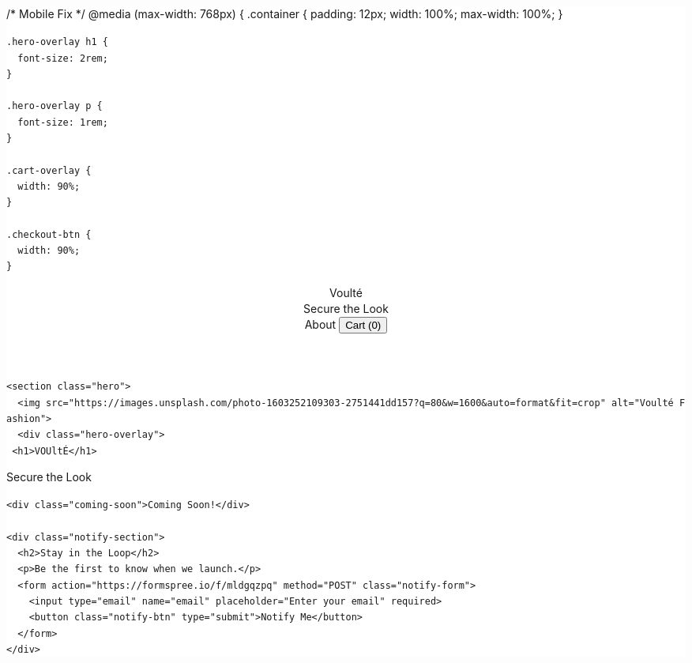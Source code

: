   /* Mobile Fix */
  @media (max-width: 768px) {
    .container {
      padding: 12px;
      width: 100%;
      max-width: 100%;
    }

    .hero-overlay h1 {
      font-size: 2rem;
    }

    .hero-overlay p {
      font-size: 1rem;
    }

    .cart-overlay {
      width: 90%;
    }

    .checkout-btn {
      width: 90%;
    }
   
  </style>
</head>
<body>
  <div class="container">
    <header>
      <div class="logo">
        <div class="logo-text">Voulté</div>
        <div class="slogan">Secure the Look</div>
      </div>
      <nav>
        <a id="about-btn">About</a>
        <button id="cart-btn" class="pill">Cart (0)</button>
      </nav>
    </header>

    <section class="hero">
      <img src="https://images.unsplash.com/photo-1603252109303-2751441dd157?q=80&w=1600&auto=format&fit=crop" alt="Voulté Fashion">
      <div class="hero-overlay">
     <h1>VOUltÉ</h1>
  <p>Secure the Look</p>
</div>
    </section>

    <div class="coming-soon">Coming Soon!</div>

    <div class="notify-section">
      <h2>Stay in the Loop</h2>
      <p>Be the first to know when we launch.</p>
      <form action="https://formspree.io/f/mldgqzpq" method="POST" class="notify-form">
        <input type="email" name="email" placeholder="Enter your email" required>
        <button class="notify-btn" type="submit">Notify Me</button>
      </form>
    </div>
